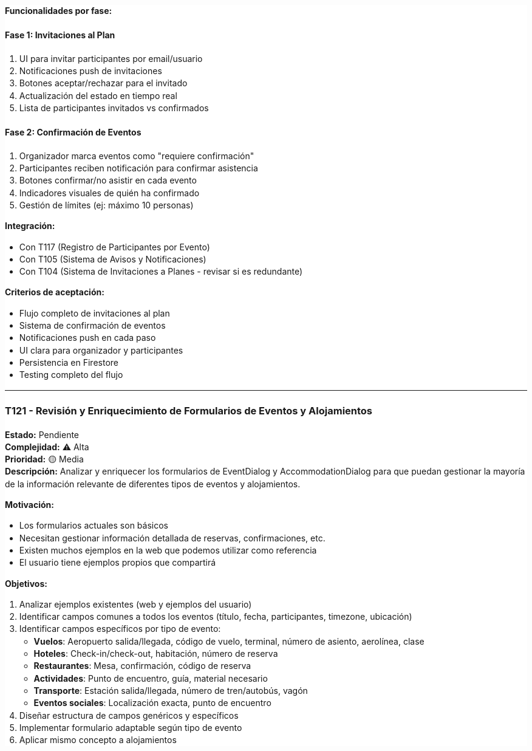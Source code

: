 **Funcionalidades por fase:**

#### **Fase 1: Invitaciones al Plan**
1. UI para invitar participantes por email/usuario
2. Notificaciones push de invitaciones
3. Botones aceptar/rechazar para el invitado
4. Actualización del estado en tiempo real
5. Lista de participantes invitados vs confirmados

#### **Fase 2: Confirmación de Eventos**
1. Organizador marca eventos como "requiere confirmación"
2. Participantes reciben notificación para confirmar asistencia
3. Botones confirmar/no asistir en cada evento
4. Indicadores visuales de quién ha confirmado
5. Gestión de límites (ej: máximo 10 personas)

**Integración:**
- Con T117 (Registro de Participantes por Evento)
- Con T105 (Sistema de Avisos y Notificaciones)
- Con T104 (Sistema de Invitaciones a Planes - revisar si es redundante)

**Criterios de aceptación:**
- Flujo completo de invitaciones al plan
- Sistema de confirmación de eventos
- Notificaciones push en cada paso
- UI clara para organizador y participantes
- Persistencia en Firestore
- Testing completo del flujo

---

### T121 - Revisión y Enriquecimiento de Formularios de Eventos y Alojamientos
**Estado:** Pendiente  
**Complejidad:** ⚠️ Alta  
**Prioridad:** 🟡 Media  
**Descripción:** Analizar y enriquecer los formularios de EventDialog y AccommodationDialog para que puedan gestionar la mayoría de la información relevante de diferentes tipos de eventos y alojamientos.

**Motivación:**
- Los formularios actuales son básicos
- Necesitan gestionar información detallada de reservas, confirmaciones, etc.
- Existen muchos ejemplos en la web que podemos utilizar como referencia
- El usuario tiene ejemplos propios que compartirá

**Objetivos:**
1. Analizar ejemplos existentes (web y ejemplos del usuario)
2. Identificar campos comunes a todos los eventos (título, fecha, participantes, timezone, ubicación)
3. Identificar campos específicos por tipo de evento:
   - **Vuelos**: Aeropuerto salida/llegada, código de vuelo, terminal, número de asiento, aerolínea, clase
   - **Hoteles**: Check-in/check-out, habitación, número de reserva
   - **Restaurantes**: Mesa, confirmación, código de reserva
   - **Actividades**: Punto de encuentro, guía, material necesario
   - **Transporte**: Estación salida/llegada, número de tren/autobús, vagón
   - **Eventos sociales**: Localización exacta, punto de encuentro
4. Diseñar estructura de campos genéricos y específicos
5. Implementar formulario adaptable según tipo de evento
6. Aplicar mismo concepto a alojamientos
